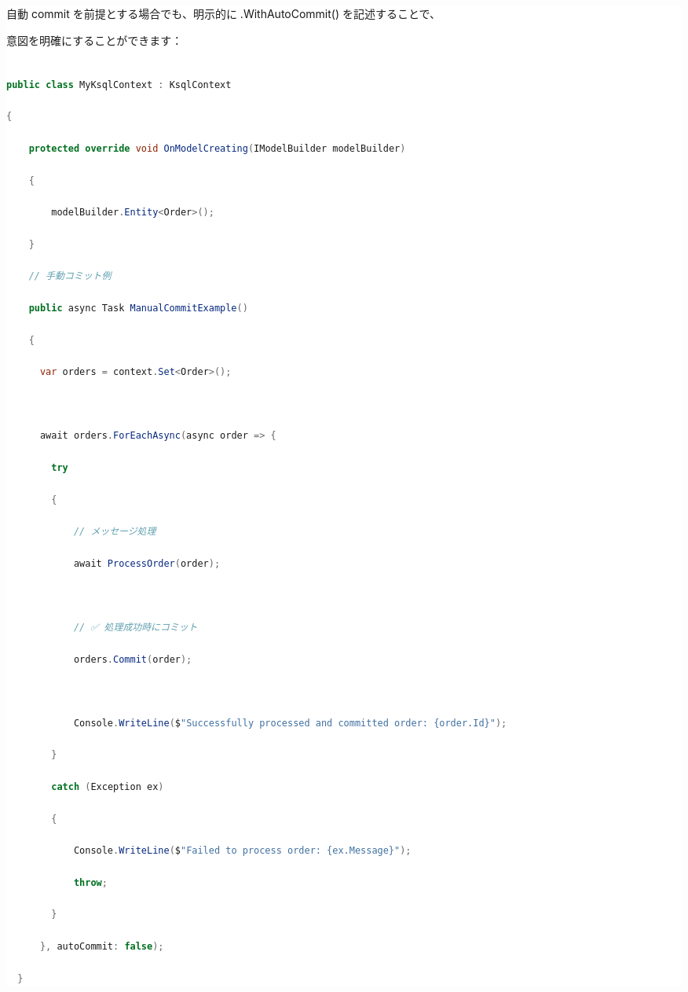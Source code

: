 
自動 commit を前提とする場合でも、明示的に .WithAutoCommit() を記述することで、

意図を明確にすることができます：



```csharp

public class MyKsqlContext : KsqlContext

{

    protected override void OnModelCreating(IModelBuilder modelBuilder)

    {

        modelBuilder.Entity<Order>();

    }

    // 手動コミット例

    public async Task ManualCommitExample()

    {

      var orders = context.Set<Order>();



      await orders.ForEachAsync(async order => {

        try

        {

            // メッセージ処理

            await ProcessOrder(order);



            // ✅ 処理成功時にコミット

            orders.Commit(order);



            Console.WriteLine($"Successfully processed and committed order: {order.Id}");

        }

        catch (Exception ex)

        {

            Console.WriteLine($"Failed to process order: {ex.Message}");

            throw;

        }

      }, autoCommit: false);

  }
```